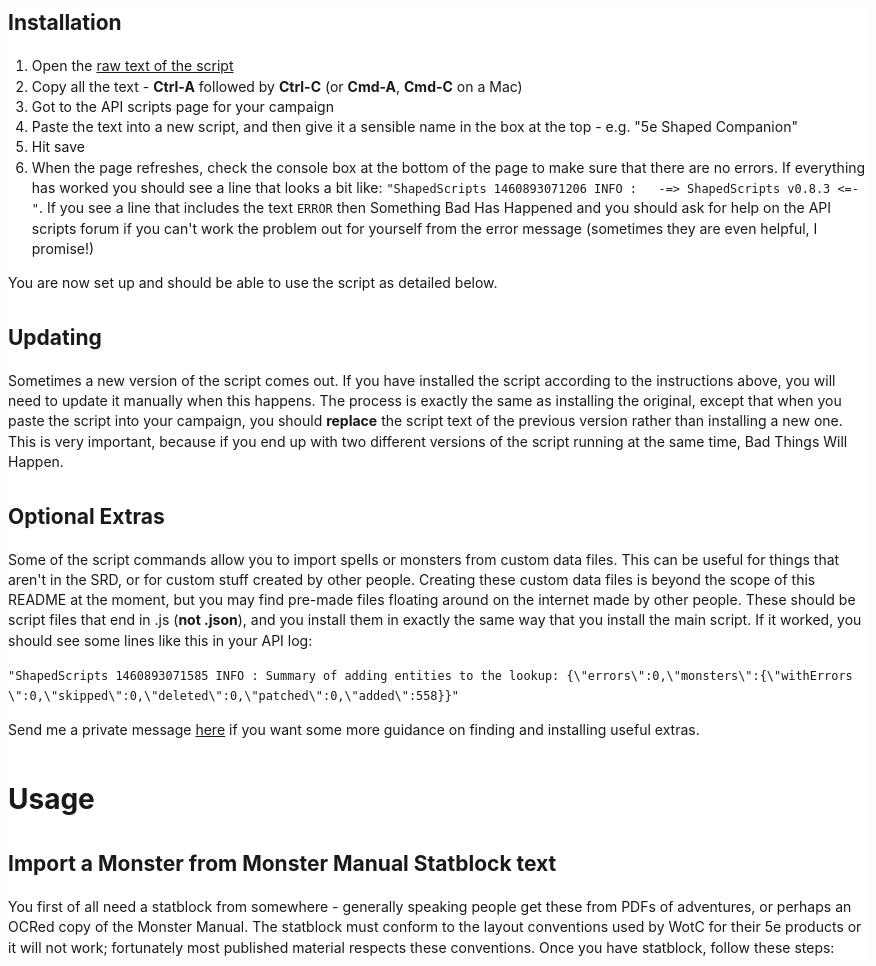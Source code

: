 ## Installation
1. Open the [raw text of the script](https://raw.githubusercontent.com/symposion/roll20-api-scripts/shaped-sheet-update/5eShapedCompanion/latest/5eShapedCompanion.js)
1. Copy all the text - **Ctrl-A** followed by **Ctrl-C** (or **Cmd-A**, **Cmd-C** on a Mac)
1. Got to the API scripts page for your campaign
1. Paste the text into a new script, and then give it a sensible name in the box at the top - e.g. "5e Shaped Companion"
1. Hit save
1. When the page refreshes, check the console box at the bottom of the page to make sure that there are no errors. If
 everything has worked you should see a line that looks a bit like:
 `"ShapedScripts 1460893071206 INFO :   -=> ShapedScripts v0.8.3 <=-"`. If you see a line that includes the text
 `ERROR` then Something Bad Has Happened and you should ask for help on the API scripts forum if you can't work the
 problem out for yourself from the error message (sometimes they are even helpful, I promise!)

You are now set up and should be able to use the script as detailed below.

## Updating
Sometimes a new version of the script comes out. If you have installed the script according to the instructions
above, you will need to update it manually when this happens. The process is exactly the same as installing the
original, except that when you paste the script into your campaign, you should **replace** the script text of
the previous version rather than installing a new one. This is very important, because if you end up with two different
versions of the script running at the same time, Bad Things Will Happen.

## Optional Extras
Some of the script commands allow you to import spells or monsters from custom data files. This can be useful for
things that aren't in the SRD, or for custom stuff created by other people. Creating these custom data files is
beyond the scope of this README at the moment, but you may find pre-made files floating around on the internet made
by other people. These should be script files that end in .js (**not .json**), and you install them in exactly the
same way that you install the main script. If it worked, you should see some lines like this in your API log:
```
"ShapedScripts 1460893071585 INFO : Summary of adding entities to the lookup: {\"errors\":0,\"monsters\":{\"withErrors\":0,\"skipped\":0,\"deleted\":0,\"patched\":0,\"added\":558}}"
```
Send me a private message [here](https://app.roll20.net/users/791452/lucian) if you want some more guidance on
finding and installing useful extras.

# Usage
## Import a Monster from Monster Manual Statblock text
You first of all need a statblock from somewhere - generally speaking people get these from PDFs of adventures, or
perhaps an OCRed copy of the Monster Manual. The statblock must conform to the layout conventions used by WotC for their
5e products or it will not work; fortunately most published material respects these conventions. Once you have statblock,
follow these steps:
